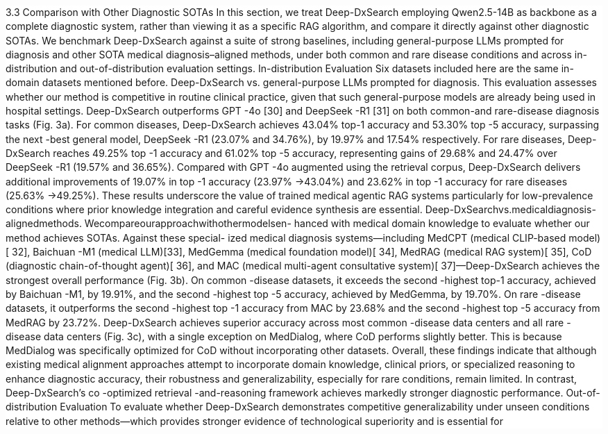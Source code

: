 3.3 Comparison with Other Diagnostic SOTAs
In this section, we treat Deep-DxSearch employing Qwen2.5-14B as backbone as a complete diagnostic system,
rather than viewing it as a specific RAG algorithm, and compare it directly against other diagnostic SOTAs.
We benchmark Deep-DxSearch against a suite of strong baselines, including general-purpose LLMs prompted
for diagnosis and other SOTA medical diagnosis–aligned methods, under both common and rare disease
conditions and across in-distribution and out-of-distribution evaluation settings.
In-distribution Evaluation
Six datasets included here are the same in-domain datasets mentioned before.
Deep-DxSearch vs. general-purpose LLMs prompted for diagnosis. This evaluation assesses whether
our method is competitive in routine clinical practice, given that such general-purpose models are already
being used in hospital settings. Deep-DxSearch outperforms GPT -4o [30] and DeepSeek -R1 [31] on both
common-and rare-disease diagnosis tasks (Fig. 3a). For common diseases, Deep-DxSearch achieves 43.04%
top-1 accuracy and 53.30% top -5 accuracy, surpassing the next -best general model, DeepSeek -R1 (23.07%
and 34.76%), by 19.97% and 17.54% respectively. For rare diseases, Deep-DxSearch reaches 49.25% top -1
accuracy and 61.02% top -5 accuracy, representing gains of 29.68% and 24.47% over DeepSeek -R1 (19.57% and
36.65%). Compared with GPT -4o augmented using the retrieval corpus, Deep-DxSearch delivers additional
improvements of 19.07% in top -1 accuracy (23.97% →43.04%) and 23.62% in top -1 accuracy for rare diseases
(25.63% →49.25%). These results underscore the value of trained medical agentic RAG systems particularly
for low-prevalence conditions where prior knowledge integration and careful evidence synthesis are essential.
Deep-DxSearchvs.medicaldiagnosis-alignedmethods. Wecompareourapproachwithothermodelsen-
hanced with medical domain knowledge to evaluate whether our method achieves SOTAs. Against these special-
ized medical diagnosis systems—including MedCPT (medical CLIP-based model)[ 32], Baichuan -M1 (medical
LLM)[33], MedGemma (medical foundation model)[ 34], MedRAG (medical RAG system)[ 35], CoD (diagnostic
chain-of-thought agent)[ 36], and MAC (medical multi-agent consultative system)[ 37]—Deep-DxSearch achieves
the strongest overall performance (Fig. 3b). On common -disease datasets, it exceeds the second -highest
top-1 accuracy, achieved by Baichuan -M1, by 19.91%, and the second -highest top -5 accuracy, achieved by
MedGemma, by 19.70%. On rare -disease datasets, it outperforms the second -highest top -1 accuracy from
MAC by 23.68% and the second -highest top -5 accuracy from MedRAG by 23.72%. Deep-DxSearch achieves
superior accuracy across most common -disease data centers and all rare -disease data centers (Fig. 3c), with
a single exception on MedDialog, where CoD performs slightly better. This is because MedDialog was
specifically optimized for CoD without incorporating other datasets. Overall, these findings indicate that
although existing medical alignment approaches attempt to incorporate domain knowledge, clinical priors,
or specialized reasoning to enhance diagnostic accuracy, their robustness and generalizability, especially for
rare conditions, remain limited. In contrast, Deep-DxSearch’s co -optimized retrieval -and-reasoning framework
achieves markedly stronger diagnostic performance.
Out-of-distribution Evaluation
To evaluate whether Deep-DxSearch demonstrates competitive generalizability under unseen conditions
relative to other methods—which provides stronger evidence of technological superiority and is essential for